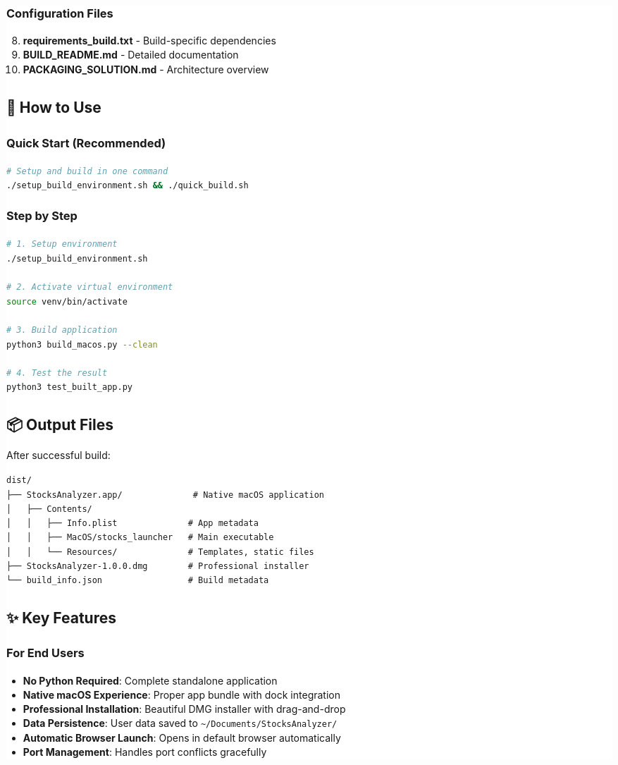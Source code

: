 ### Configuration Files

8. **requirements_build.txt** - Build-specific dependencies
9. **BUILD_README.md** - Detailed documentation
10. **PACKAGING_SOLUTION.md** - Architecture overview

## 🚀 How to Use

### Quick Start (Recommended)
```bash
# Setup and build in one command
./setup_build_environment.sh && ./quick_build.sh
```

### Step by Step
```bash
# 1. Setup environment
./setup_build_environment.sh

# 2. Activate virtual environment
source venv/bin/activate

# 3. Build application
python3 build_macos.py --clean

# 4. Test the result
python3 test_built_app.py
```

## 📦 Output Files

After successful build:

```
dist/
├── StocksAnalyzer.app/              # Native macOS application
│   ├── Contents/
│   │   ├── Info.plist              # App metadata
│   │   ├── MacOS/stocks_launcher   # Main executable
│   │   └── Resources/              # Templates, static files
├── StocksAnalyzer-1.0.0.dmg        # Professional installer
└── build_info.json                 # Build metadata
```

## ✨ Key Features

### For End Users
- **No Python Required**: Complete standalone application
- **Native macOS Experience**: Proper app bundle with dock integration
- **Professional Installation**: Beautiful DMG installer with drag-and-drop
- **Data Persistence**: User data saved to `~/Documents/StocksAnalyzer/`
- **Automatic Browser Launch**: Opens in default browser automatically
- **Port Management**: Handles port conflicts gracefully
